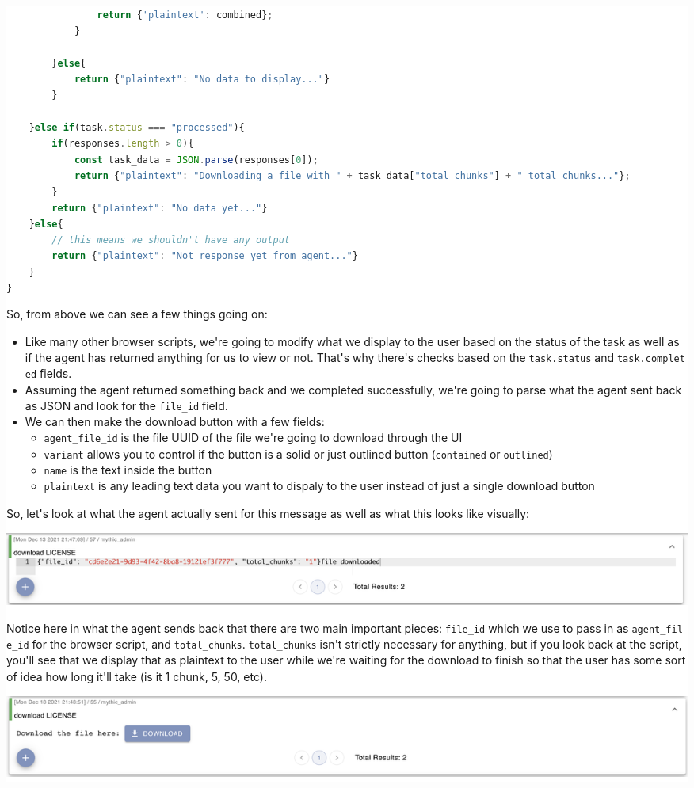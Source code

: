 ```javascript
                return {'plaintext': combined};
            }

        }else{
            return {"plaintext": "No data to display..."}
        }

    }else if(task.status === "processed"){
        if(responses.length > 0){
            const task_data = JSON.parse(responses[0]);
            return {"plaintext": "Downloading a file with " + task_data["total_chunks"] + " total chunks..."};
        }
        return {"plaintext": "No data yet..."}
    }else{
        // this means we shouldn't have any output
        return {"plaintext": "Not response yet from agent..."}
    }
}
```

So, from above we can see a few things going on:

* Like many other browser scripts, we're going to modify what we display to the user based on the status of the task as well as if the agent has returned anything for us to view or not. That's why there's checks based on the `task.status` and `task.completed` fields.
* Assuming the agent returned something back and we completed successfully, we're going to parse what the agent sent back as JSON and look for the `file_id` field.
* We can then make the download button with a few fields:&#x20;
  * `agent_file_id` is the file UUID of the file we're going to download through the UI
  * `variant` allows you to control if the button is a solid or just outlined button (`contained` or `outlined`)
  * `name` is the text inside the button
  * `plaintext` is any leading text data you want to dispaly to the user instead of just a single download button

So, let's look at what the agent actually sent for this message as well as what this looks like visually:

![](<../../.gitbook/assets/Screen Shot 2021-12-16 at 7.25.16 PM.png>)

Notice here in what the agent sends back that there are two main important pieces: `file_id` which we use to pass in as `agent_file_id` for the browser script, and `total_chunks`. `total_chunks` isn't strictly necessary for anything, but if you look back at the script, you'll see that we display that as plaintext to the user while we're waiting for the download to finish so that the user has some sort of idea how long it'll take (is it 1 chunk, 5, 50, etc).

![](<../../.gitbook/assets/Screen Shot 2021-12-16 at 7.24.46 PM.png>)
